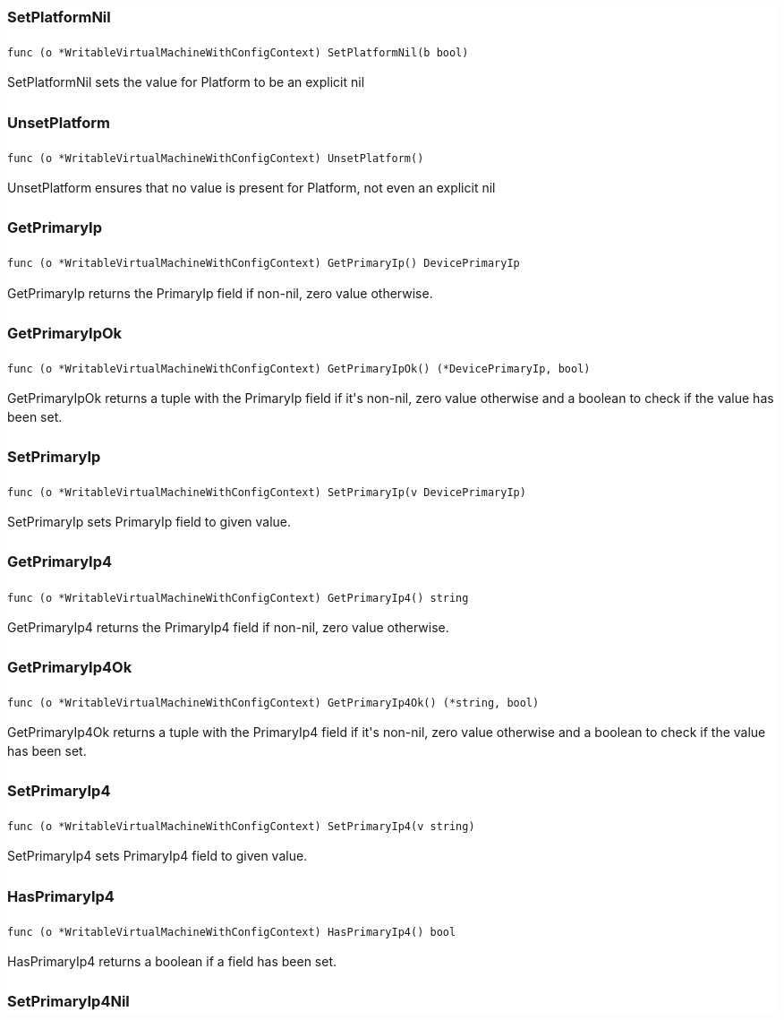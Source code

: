 ### SetPlatformNil

`func (o *WritableVirtualMachineWithConfigContext) SetPlatformNil(b bool)`

 SetPlatformNil sets the value for Platform to be an explicit nil

### UnsetPlatform
`func (o *WritableVirtualMachineWithConfigContext) UnsetPlatform()`

UnsetPlatform ensures that no value is present for Platform, not even an explicit nil
### GetPrimaryIp

`func (o *WritableVirtualMachineWithConfigContext) GetPrimaryIp() DevicePrimaryIp`

GetPrimaryIp returns the PrimaryIp field if non-nil, zero value otherwise.

### GetPrimaryIpOk

`func (o *WritableVirtualMachineWithConfigContext) GetPrimaryIpOk() (*DevicePrimaryIp, bool)`

GetPrimaryIpOk returns a tuple with the PrimaryIp field if it's non-nil, zero value otherwise
and a boolean to check if the value has been set.

### SetPrimaryIp

`func (o *WritableVirtualMachineWithConfigContext) SetPrimaryIp(v DevicePrimaryIp)`

SetPrimaryIp sets PrimaryIp field to given value.


### GetPrimaryIp4

`func (o *WritableVirtualMachineWithConfigContext) GetPrimaryIp4() string`

GetPrimaryIp4 returns the PrimaryIp4 field if non-nil, zero value otherwise.

### GetPrimaryIp4Ok

`func (o *WritableVirtualMachineWithConfigContext) GetPrimaryIp4Ok() (*string, bool)`

GetPrimaryIp4Ok returns a tuple with the PrimaryIp4 field if it's non-nil, zero value otherwise
and a boolean to check if the value has been set.

### SetPrimaryIp4

`func (o *WritableVirtualMachineWithConfigContext) SetPrimaryIp4(v string)`

SetPrimaryIp4 sets PrimaryIp4 field to given value.

### HasPrimaryIp4

`func (o *WritableVirtualMachineWithConfigContext) HasPrimaryIp4() bool`

HasPrimaryIp4 returns a boolean if a field has been set.

### SetPrimaryIp4Nil
